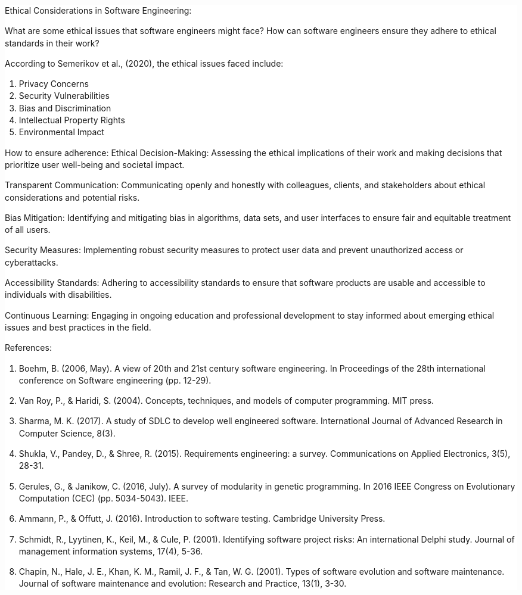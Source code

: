 Ethical Considerations in Software Engineering:

What are some ethical issues that software engineers might face? How can software engineers ensure they adhere to ethical standards in their work?


According to Semerikov et al., (2020), the ethical issues faced include:
1. Privacy Concerns
2. Security Vulnerabilities
3. Bias and Discrimination
4. Intellectual Property Rights
5. Environmental Impact

How to ensure adherence:
Ethical Decision-Making: Assessing the ethical implications of their work and making decisions that prioritize user well-being and societal impact.

Transparent Communication: Communicating openly and honestly with colleagues, clients, and stakeholders about ethical considerations and potential risks.

Bias Mitigation: Identifying and mitigating bias in algorithms, data sets, and user interfaces to ensure fair and equitable treatment of all users.

Security Measures: Implementing robust security measures to protect user data and prevent unauthorized access or cyberattacks.

Accessibility Standards: Adhering to accessibility standards to ensure that software products are usable and accessible to individuals with disabilities.

Continuous Learning: Engaging in ongoing education and professional development to stay informed about emerging ethical issues and best practices in the field.

References:
1. Boehm, B. (2006, May). A view of 20th and 21st century software engineering. In Proceedings of the 28th international conference on Software engineering (pp. 12-29).

2. Van Roy, P., & Haridi, S. (2004). Concepts, techniques, and models of computer programming. MIT press.

3. Sharma, M. K. (2017). A study of SDLC to develop well engineered software. International Journal of Advanced Research in Computer Science, 8(3).

4. Shukla, V., Pandey, D., & Shree, R. (2015). Requirements engineering: a survey. Communications on Applied Electronics, 3(5), 28-31.

5. Gerules, G., & Janikow, C. (2016, July). A survey of modularity in genetic programming. In 2016 IEEE Congress on Evolutionary Computation (CEC) (pp. 5034-5043). IEEE.

6. Ammann, P., & Offutt, J. (2016). Introduction to software testing. Cambridge University Press.

7. Schmidt, R., Lyytinen, K., Keil, M., & Cule, P. (2001). Identifying software project risks: An international Delphi study. Journal of management information systems, 17(4), 5-36.

8. Chapin, N., Hale, J. E., Khan, K. M., Ramil, J. F., & Tan, W. G. (2001). Types of software evolution and software maintenance. Journal of software maintenance and evolution: Research and Practice, 13(1), 3-30.





